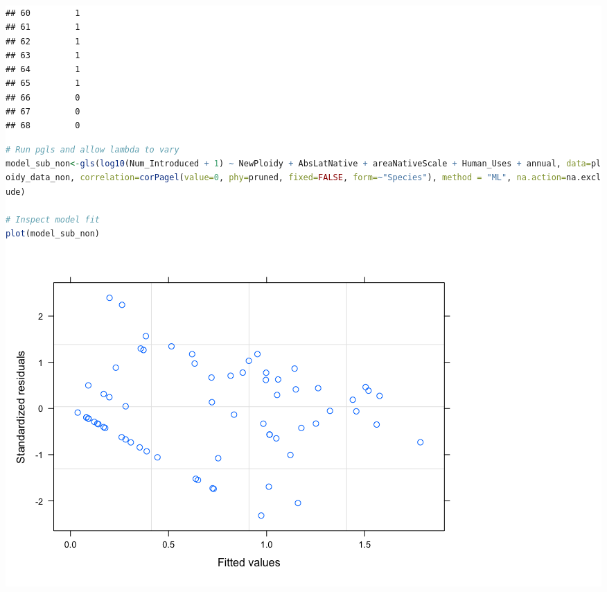     ## 60         1
    ## 61         1
    ## 62         1
    ## 63         1
    ## 64         1
    ## 65         1
    ## 66         0
    ## 67         0
    ## 68         0

``` r
# Run pgls and allow lambda to vary
model_sub_non<-gls(log10(Num_Introduced + 1) ~ NewPloidy + AbsLatNative + areaNativeScale + Human_Uses + annual, data=ploidy_data_non, correlation=corPagel(value=0, phy=pruned, fixed=FALSE, form=~"Species"), method = "ML", na.action=na.exclude)

# Inspect model fit 
plot(model_sub_non)
```

![](Ploidy_PGLS_analysis_files/figure-gfm/unnamed-chunk-8-1.png)
